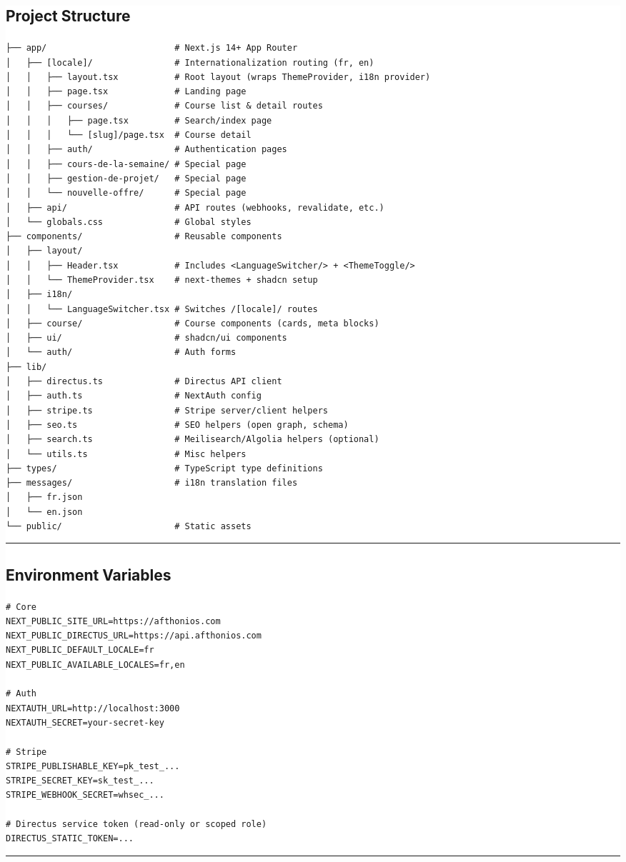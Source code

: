 
## Project Structure

```
├── app/                         # Next.js 14+ App Router
│   ├── [locale]/                # Internationalization routing (fr, en)
│   │   ├── layout.tsx           # Root layout (wraps ThemeProvider, i18n provider)
│   │   ├── page.tsx             # Landing page
│   │   ├── courses/             # Course list & detail routes
│   │   │   ├── page.tsx         # Search/index page
│   │   │   └── [slug]/page.tsx  # Course detail
│   │   ├── auth/                # Authentication pages
│   │   ├── cours-de-la-semaine/ # Special page
│   │   ├── gestion-de-projet/   # Special page
│   │   └── nouvelle-offre/      # Special page
│   ├── api/                     # API routes (webhooks, revalidate, etc.)
│   └── globals.css              # Global styles
├── components/                  # Reusable components
│   ├── layout/
│   │   ├── Header.tsx           # Includes <LanguageSwitcher/> + <ThemeToggle/>
│   │   └── ThemeProvider.tsx    # next-themes + shadcn setup
│   ├── i18n/
│   │   └── LanguageSwitcher.tsx # Switches /[locale]/ routes
│   ├── course/                  # Course components (cards, meta blocks)
│   ├── ui/                      # shadcn/ui components
│   └── auth/                    # Auth forms
├── lib/
│   ├── directus.ts              # Directus API client
│   ├── auth.ts                  # NextAuth config
│   ├── stripe.ts                # Stripe server/client helpers
│   ├── seo.ts                   # SEO helpers (open graph, schema)
│   ├── search.ts                # Meilisearch/Algolia helpers (optional)
│   └── utils.ts                 # Misc helpers
├── types/                       # TypeScript type definitions
├── messages/                    # i18n translation files
│   ├── fr.json
│   └── en.json
└── public/                      # Static assets
```

---

## Environment Variables

```
# Core
NEXT_PUBLIC_SITE_URL=https://afthonios.com
NEXT_PUBLIC_DIRECTUS_URL=https://api.afthonios.com
NEXT_PUBLIC_DEFAULT_LOCALE=fr
NEXT_PUBLIC_AVAILABLE_LOCALES=fr,en

# Auth
NEXTAUTH_URL=http://localhost:3000
NEXTAUTH_SECRET=your-secret-key

# Stripe
STRIPE_PUBLISHABLE_KEY=pk_test_...
STRIPE_SECRET_KEY=sk_test_...
STRIPE_WEBHOOK_SECRET=whsec_...

# Directus service token (read-only or scoped role)
DIRECTUS_STATIC_TOKEN=...
```

---